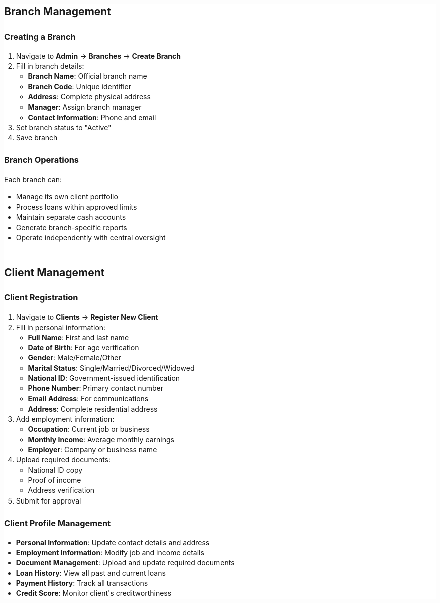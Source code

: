 
## Branch Management

### Creating a Branch
1. Navigate to **Admin** → **Branches** → **Create Branch**
2. Fill in branch details:
   - **Branch Name**: Official branch name
   - **Branch Code**: Unique identifier
   - **Address**: Complete physical address
   - **Manager**: Assign branch manager
   - **Contact Information**: Phone and email
3. Set branch status to "Active"
4. Save branch

### Branch Operations
Each branch can:
- Manage its own client portfolio
- Process loans within approved limits
- Maintain separate cash accounts
- Generate branch-specific reports
- Operate independently with central oversight

---

## Client Management

### Client Registration
1. Navigate to **Clients** → **Register New Client**
2. Fill in personal information:
   - **Full Name**: First and last name
   - **Date of Birth**: For age verification
   - **Gender**: Male/Female/Other
   - **Marital Status**: Single/Married/Divorced/Widowed
   - **National ID**: Government-issued identification
   - **Phone Number**: Primary contact number
   - **Email Address**: For communications
   - **Address**: Complete residential address
3. Add employment information:
   - **Occupation**: Current job or business
   - **Monthly Income**: Average monthly earnings
   - **Employer**: Company or business name
4. Upload required documents:
   - National ID copy
   - Proof of income
   - Address verification
5. Submit for approval

### Client Profile Management
- **Personal Information**: Update contact details and address
- **Employment Information**: Modify job and income details
- **Document Management**: Upload and update required documents
- **Loan History**: View all past and current loans
- **Payment History**: Track all transactions
- **Credit Score**: Monitor client's creditworthiness
